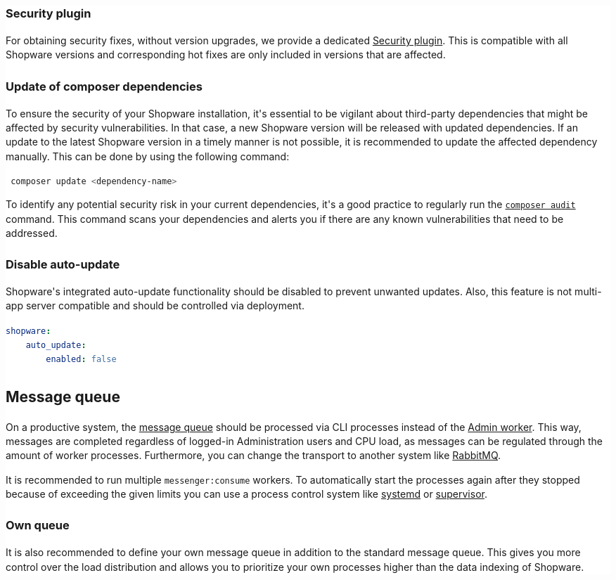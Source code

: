 ### Security plugin

For obtaining security fixes, without version upgrades, we provide a dedicated [Security plugin](https://store.shopware.com/swag136939272659f/shopware-6-sicherheits-plugin.html). This is compatible with all Shopware versions and corresponding hot fixes are only included in versions that are affected.

### Update of composer dependencies

To ensure the security of your Shopware installation, it's essential to be vigilant about third-party dependencies that might be affected by security vulnerabilities. In that case, a new Shopware version will be released with updated dependencies. If an update to the latest Shopware version in a timely manner is not possible, it is recommended to update the affected dependency manually. This can be done by using the following command:

```bash
 composer update <dependency-name>
```

To identify any potential security risk in your current dependencies, it's a good practice to regularly run the [`composer audit`](https://getcomposer.org/doc/03-cli.md#audit) command. This command scans your dependencies and alerts you if there are any known vulnerabilities that need to be addressed.

### Disable auto-update

Shopware's integrated auto-update functionality should be disabled to prevent unwanted updates. Also, this feature is not multi-app server compatible and should be controlled via deployment.

```yaml
shopware:
    auto_update:
        enabled: false
```

## Message queue

On a productive system, the [message queue](../infrastructure/message-queue.md) should be processed via CLI processes instead of the [Admin worker](../infrastructure/message-queue.md#admin-worker). This way, messages are completed regardless of logged-in Administration users and CPU load, as messages can be regulated through the amount of worker processes. Furthermore, you can change the transport to another system like [RabbitMQ](https://www.rabbitmq.com/).

It is recommended to run multiple `messenger:consume` workers. To automatically start the processes again after they stopped because of exceeding the given limits you can use a process control system like [systemd](https://www.freedesktop.org/wiki/Software/systemd/) or [supervisor](http://supervisord.org/running.html).

### Own queue

It is also recommended to define your own message queue in addition to the standard message queue. This gives you more control over the load distribution and allows you to prioritize your own processes higher than the data indexing of Shopware.

